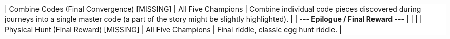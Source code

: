 | Combine Codes (Final Convergence) [MISSING]       | All Five Champions             | Combine individual code pieces discovered during journeys into a single master code (a part of the story might be slightly highlighted). |
| **--- Epilogue / Final Reward ---**               |                                |                                                                                                                                          |
| Physical Hunt (Final Reward) [MISSING]            | All Five Champions             | Final riddle, classic egg hunt riddle.                                                                                                   |
